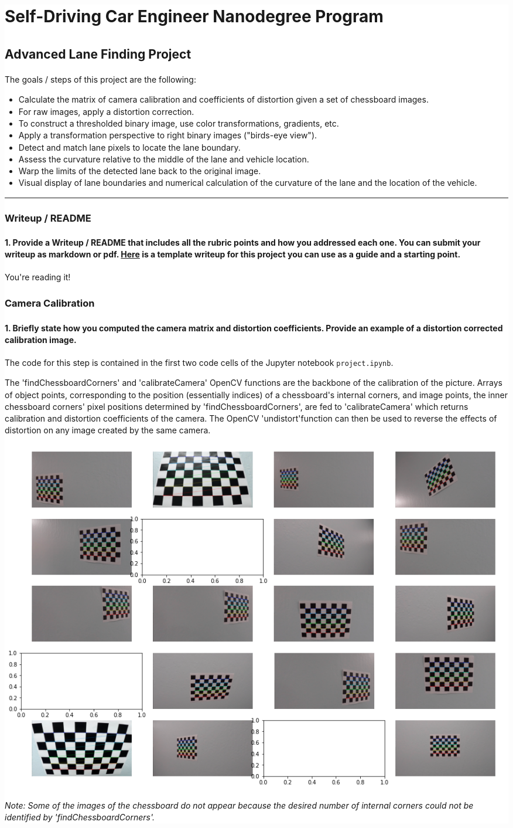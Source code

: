 # Self-Driving Car Engineer Nanodegree Program
## Advanced Lane Finding Project

The goals / steps of this project are the following:

* Calculate the matrix of camera calibration and coefficients of distortion given a set of chessboard images. 
* For raw images, apply a distortion correction. 
* To construct a thresholded binary image, use color transformations, gradients, etc. 
* Apply a transformation perspective to right binary images ("birds-eye view"). 
* Detect and match lane pixels to locate the lane boundary.
* Assess the curvature relative to the middle of the lane and vehicle location. 
* Warp the limits of the detected lane back to the original image. 
* Visual display of lane boundaries and numerical calculation of the curvature of the lane and the location of the vehicle.

[//]: # (Image References)

[im01]: ./output_images/1.png "Chessboard Calibration"
[im02]: ./output_images/2.png "Undistorted Chessboard"
[im03]: ./output_images/3.png "Undistorted Dashcam Image"
[im04]: ./output_images/4.png "Perspective Transform"
[im05]: ./output_images/5.png "Colorspace Exploration"
[im06]: ./output_images/6.png "Colorspace Exploration"
[im07]: ./output_images/7.png "Colorspace Exploration"
[im08]: ./output_images/8.png "Processing Pipeline for All Test Images"
[im09]: ./output_images/9.png "Sliding Window Polyfit"
[im10]: ./output_images/10.png "Polyfit Using Previous Fit"
[im11]: ./output_images/11.png "Data Drawn onto Original Image"


[video1]: ./project_video_output.mp4 "Video"

---
### Writeup / README

#### 1. Provide a Writeup / README that includes all the rubric points and how you addressed each one.  You can submit your writeup as markdown or pdf.  [Here](https://github.com/udacity/CarND-Advanced-Lane-Lines/blob/master/writeup_template.md) is a template writeup for this project you can use as a guide and a starting point.  

You're reading it!

### Camera Calibration

#### 1. Briefly state how you computed the camera matrix and distortion coefficients. Provide an example of a distortion corrected calibration image.

The code for this step is contained in the first two code cells of the Jupyter notebook `project.ipynb`.  

The 'findChessboardCorners' and 'calibrateCamera' OpenCV functions are the backbone of the calibration of the picture. Arrays of object points, corresponding to the position (essentially indices) of a chessboard's internal corners, and image points, the inner chessboard corners' pixel positions determined by 'findChessboardCorners', are fed to 'calibrateCamera' which returns calibration and distortion coefficients of the camera. The OpenCV 'undistort'function can then be used to reverse the effects of distortion on any image created by the same camera.

![alt text][im01]

*Note: Some of the images of the chessboard do not appear because the desired number of internal corners could not be identified by 'findChessboardCorners'.* 
